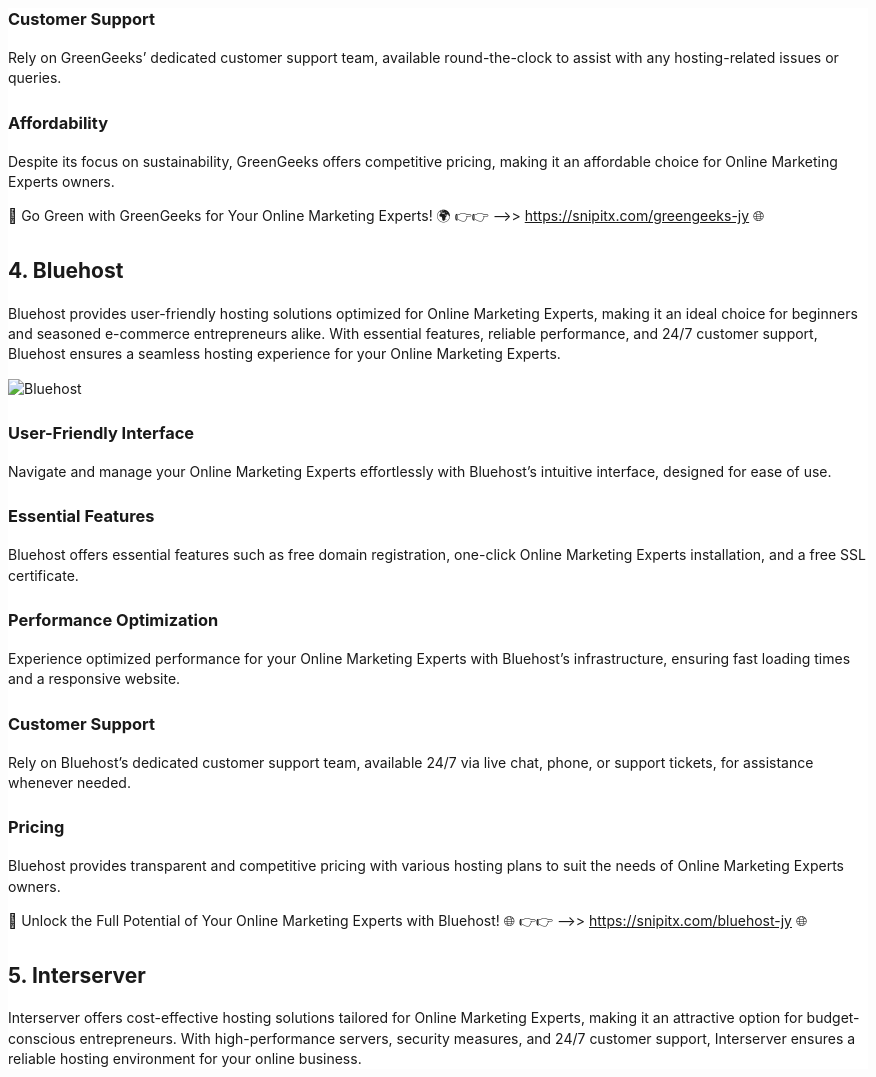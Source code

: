 ### Customer Support
Rely on GreenGeeks’ dedicated customer support team, available round-the-clock to assist with any hosting-related issues or queries.

### Affordability
Despite its focus on sustainability, GreenGeeks offers competitive pricing, making it an affordable choice for Online Marketing Experts owners.

🌿 Go Green with GreenGeeks for Your Online Marketing Experts! 🌍
👉👉 -->> https://snipitx.com/greengeeks-jy 🌐

## 4. Bluehost

Bluehost provides user-friendly hosting solutions optimized for Online Marketing Experts, making it an ideal choice for beginners and seasoned e-commerce entrepreneurs alike. With essential features, reliable performance, and 24/7 customer support, Bluehost ensures a seamless hosting experience for your Online Marketing Experts.

![Bluehost](https://i.imgur.com/PasFF9E.jpeg "Bluehost Hosting")

### User-Friendly Interface
Navigate and manage your Online Marketing Experts effortlessly with Bluehost’s intuitive interface, designed for ease of use.

### Essential Features
Bluehost offers essential features such as free domain registration, one-click Online Marketing Experts installation, and a free SSL certificate.

### Performance Optimization
Experience optimized performance for your Online Marketing Experts with Bluehost’s infrastructure, ensuring fast loading times and a responsive website.

### Customer Support
Rely on Bluehost’s dedicated customer support team, available 24/7 via live chat, phone, or support tickets, for assistance whenever needed.

### Pricing
Bluehost provides transparent and competitive pricing with various hosting plans to suit the needs of Online Marketing Experts owners.

🚀 Unlock the Full Potential of Your Online Marketing Experts with Bluehost! 🌐
👉👉 -->> https://snipitx.com/bluehost-jy 🌐

## 5. Interserver

Interserver offers cost-effective hosting solutions tailored for Online Marketing Experts, making it an attractive option for budget-conscious entrepreneurs. With high-performance servers, security measures, and 24/7 customer support, Interserver ensures a reliable hosting environment for your online business.
